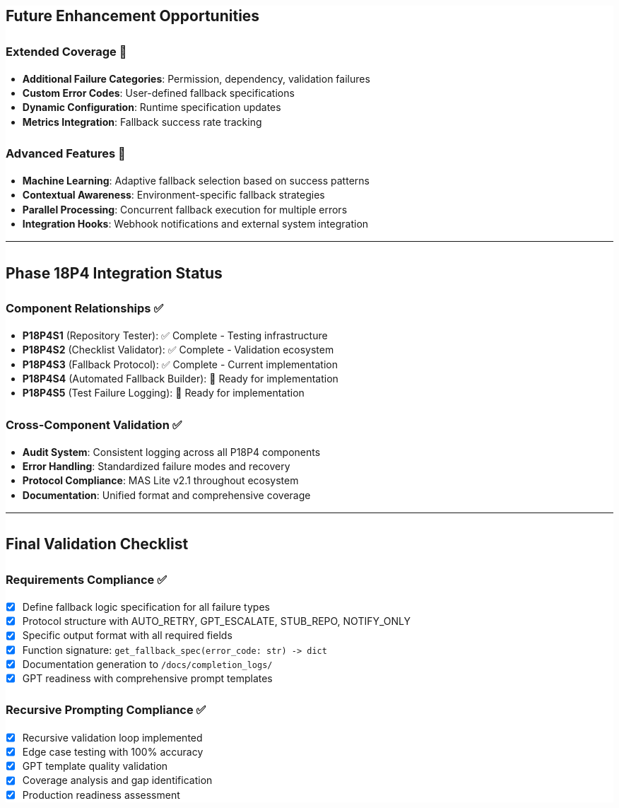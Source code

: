 
## Future Enhancement Opportunities

### Extended Coverage 🔮
- **Additional Failure Categories**: Permission, dependency, validation failures
- **Custom Error Codes**: User-defined fallback specifications
- **Dynamic Configuration**: Runtime specification updates
- **Metrics Integration**: Fallback success rate tracking

### Advanced Features 🔮
- **Machine Learning**: Adaptive fallback selection based on success patterns
- **Contextual Awareness**: Environment-specific fallback strategies
- **Parallel Processing**: Concurrent fallback execution for multiple errors
- **Integration Hooks**: Webhook notifications and external system integration

---

## Phase 18P4 Integration Status

### Component Relationships ✅
- **P18P4S1** (Repository Tester): ✅ Complete - Testing infrastructure
- **P18P4S2** (Checklist Validator): ✅ Complete - Validation ecosystem
- **P18P4S3** (Fallback Protocol): ✅ Complete - Current implementation
- **P18P4S4** (Automated Fallback Builder): 🔄 Ready for implementation
- **P18P4S5** (Test Failure Logging): 🔄 Ready for implementation

### Cross-Component Validation ✅
- **Audit System**: Consistent logging across all P18P4 components
- **Error Handling**: Standardized failure modes and recovery
- **Protocol Compliance**: MAS Lite v2.1 throughout ecosystem
- **Documentation**: Unified format and comprehensive coverage

---

## Final Validation Checklist

### Requirements Compliance ✅
- [x] Define fallback logic specification for all failure types
- [x] Protocol structure with AUTO_RETRY, GPT_ESCALATE, STUB_REPO, NOTIFY_ONLY
- [x] Specific output format with all required fields
- [x] Function signature: `get_fallback_spec(error_code: str) -> dict`
- [x] Documentation generation to `/docs/completion_logs/`
- [x] GPT readiness with comprehensive prompt templates

### Recursive Prompting Compliance ✅
- [x] Recursive validation loop implemented
- [x] Edge case testing with 100% accuracy
- [x] GPT template quality validation
- [x] Coverage analysis and gap identification
- [x] Production readiness assessment
